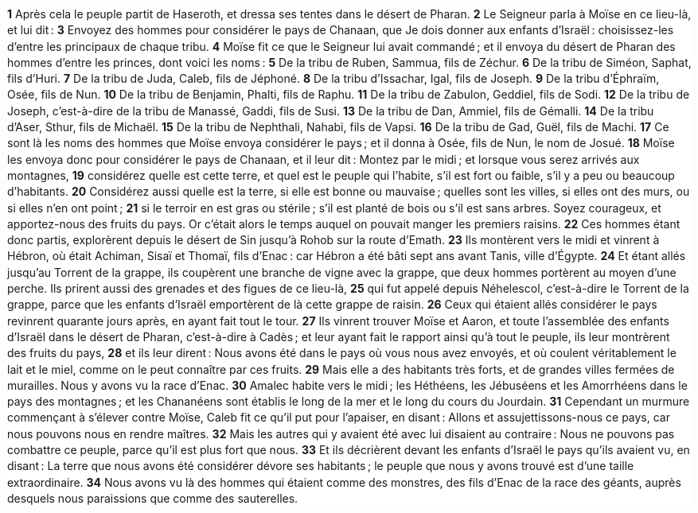 **1** Après cela le peuple partit de Haseroth, et dressa ses tentes dans le désert de Pharan.
**2** Le Seigneur parla à Moïse en ce lieu-là, et lui dit :
**3** Envoyez des hommes pour considérer le pays de Chanaan, que Je dois donner aux enfants d’Israël : choisissez-les d’entre les principaux de chaque tribu.
**4** Moïse fit ce que le Seigneur lui avait commandé ; et il envoya du désert de Pharan des hommes d’entre les princes, dont voici les noms :
**5** De la tribu de Ruben, Sammua, fils de Zéchur.
**6** De la tribu de Siméon, Saphat, fils d’Huri.
**7** De la tribu de Juda, Caleb, fils de Jéphoné.
**8** De la tribu d’Issachar, Igal, fils de Joseph.
**9** De la tribu d’Éphraïm, Osée, fils de Nun.
**10** De la tribu de Benjamin, Phalti, fils de Raphu.
**11** De la tribu de Zabulon, Geddiel, fils de Sodi.
**12** De la tribu de Joseph, c’est-à-dire de la tribu de Manassé, Gaddi, fils de Susi.
**13** De la tribu de Dan, Ammiel, fils de Gémalli.
**14** De la tribu d’Aser, Sthur, fils de Michaël.
**15** De la tribu de Nephthali, Nahabi, fils de Vapsi.
**16** De la tribu de Gad, Guël, fils de Machi.
**17** Ce sont là les noms des hommes que Moïse envoya considérer le pays ; et il donna à Osée, fils de Nun, le nom de Josué.
**18** Moïse les envoya donc pour considérer le pays de Chanaan, et il leur dit : Montez par le midi ; et lorsque vous serez arrivés aux montagnes,
**19** considérez quelle est cette terre, et quel est le peuple qui l’habite, s’il est fort ou faible, s’il y a peu ou beaucoup d’habitants.
**20** Considérez aussi quelle est la terre, si elle est bonne ou mauvaise ; quelles sont les villes, si elles ont des murs, ou si elles n’en ont point ;
**21** si le terroir en est gras ou stérile ; s’il est planté de bois ou s’il est sans arbres. Soyez courageux, et apportez-nous des fruits du pays. Or c’était alors le temps auquel on pouvait manger les premiers raisins.
**22** Ces hommes étant donc partis, explorèrent depuis le désert de Sin jusqu’à Rohob sur la route d’Emath.
**23** Ils montèrent vers le midi et vinrent à Hébron, où était Achiman, Sisaï et Thomaï, fils d’Enac : car Hébron a été bâti sept ans avant Tanis, ville d’Égypte.
**24** Et étant allés jusqu’au Torrent de la grappe, ils coupèrent une branche de vigne avec la grappe, que deux hommes portèrent au moyen d’une perche. Ils prirent aussi des grenades et des figues de ce lieu-là,
**25** qui fut appelé depuis Néhelescol, c’est-à-dire le Torrent de la grappe, parce que les enfants d’Israël emportèrent de là cette grappe de raisin.
**26** Ceux qui étaient allés considérer le pays revinrent quarante jours après, en ayant fait tout le tour.
**27** Ils vinrent trouver Moïse et Aaron, et toute l’assemblée des enfants d’Israël dans le désert de Pharan, c’est-à-dire à Cadès ; et leur ayant fait le rapport ainsi qu’à tout le peuple, ils leur montrèrent des fruits du pays,
**28** et ils leur dirent : Nous avons été dans le pays où vous nous avez envoyés, et où coulent véritablement le lait et le miel, comme on le peut connaître par ces fruits.
**29** Mais elle a des habitants très forts, et de grandes villes fermées de murailles. Nous y avons vu la race d’Enac.
**30** Amalec habite vers le midi ; les Héthéens, les Jébuséens et les Amorrhéens dans le pays des montagnes ; et les Chananéens sont établis le long de la mer et le long du cours du Jourdain.
**31** Cependant un murmure commençant à s’élever contre Moïse, Caleb fit ce qu’il put pour l’apaiser, en disant : Allons et assujettissons-nous ce pays, car nous pouvons nous en rendre maîtres.
**32** Mais les autres qui y avaient été avec lui disaient au contraire : Nous ne pouvons pas combattre ce peuple, parce qu’il est plus fort que nous.
**33** Et ils décrièrent devant les enfants d’Israël le pays qu’ils avaient vu, en disant : La terre que nous avons été considérer dévore ses habitants ; le peuple que nous y avons trouvé est d’une taille extraordinaire.
**34** Nous avons vu là des hommes qui étaient comme des monstres, des fils d’Enac de la race des géants, auprès desquels nous paraissions que comme des sauterelles.
